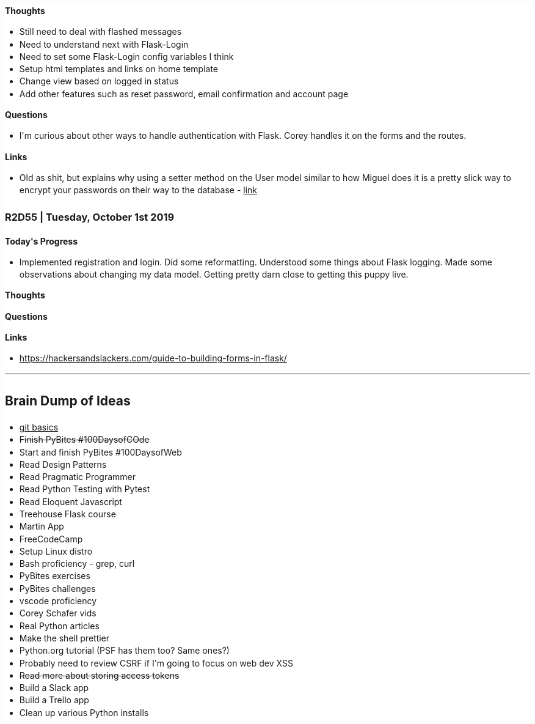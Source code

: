 **Thoughts**

* Still need to deal with flashed messages
* Need to understand next with Flask-Login
* Need to set some Flask-Login config variables I think
* Setup html templates and links on home template
* Change view based on logged in status
* Add other features such as reset password, email confirmation and account page

**Questions**

* I'm curious about other ways to handle authentication with Flask. Corey handles it on the forms and the routes.

**Links**

* Old as shit, but explains why using a setter method on the User model similar to how Miguel does it is a pretty slick way to encrypt your passwords on their way to the database - [link](http://exploreflask.com/en/latest/users.html)


### R2D55 | Tuesday, October 1st 2019

**Today's Progress**

* Implemented registration and login. Did some reformatting. Understood some things about Flask logging. Made some observations about changing my data model. Getting pretty darn close to getting this puppy live.

**Thoughts**

**Questions**

**Links**

* https://hackersandslackers.com/guide-to-building-forms-in-flask/


---

## Brain Dump of Ideas

* [git basics](https://git-scm.com/book/en/v1/Getting-Started)
* ~~Finish PyBites #100DaysofCOde~~
* Start and finish PyBites #100DaysofWeb
* Read Design Patterns
* Read Pragmatic Programmer
* Read Python Testing with Pytest
* Read Eloquent Javascript
* Treehouse Flask course
* Martin App
* FreeCodeCamp
* Setup Linux distro
* Bash proficiency - grep, curl
* PyBites exercises
* PyBites challenges
* vscode proficiency
* Corey Schafer vids
* Real Python articles
* Make the shell prettier
* Python.org tutorial (PSF has them too? Same ones?)
* Probably need to review CSRF if I'm going to focus on web dev XSS
* ~~Read more about storing access tokens~~
* Build a Slack app
* Build a Trello app
* Clean up various Python installs
